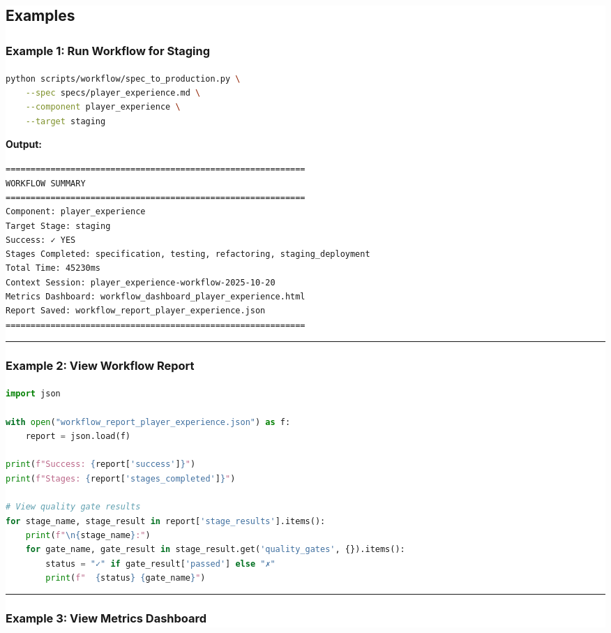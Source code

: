 
## Examples

### Example 1: Run Workflow for Staging

```bash
python scripts/workflow/spec_to_production.py \
    --spec specs/player_experience.md \
    --component player_experience \
    --target staging
```

**Output:**
```
============================================================
WORKFLOW SUMMARY
============================================================
Component: player_experience
Target Stage: staging
Success: ✓ YES
Stages Completed: specification, testing, refactoring, staging_deployment
Total Time: 45230ms
Context Session: player_experience-workflow-2025-10-20
Metrics Dashboard: workflow_dashboard_player_experience.html
Report Saved: workflow_report_player_experience.json
============================================================
```

---

### Example 2: View Workflow Report

```python
import json

with open("workflow_report_player_experience.json") as f:
    report = json.load(f)

print(f"Success: {report['success']}")
print(f"Stages: {report['stages_completed']}")

# View quality gate results
for stage_name, stage_result in report['stage_results'].items():
    print(f"\n{stage_name}:")
    for gate_name, gate_result in stage_result.get('quality_gates', {}).items():
        status = "✓" if gate_result['passed'] else "✗"
        print(f"  {status} {gate_name}")
```

---

### Example 3: View Metrics Dashboard
